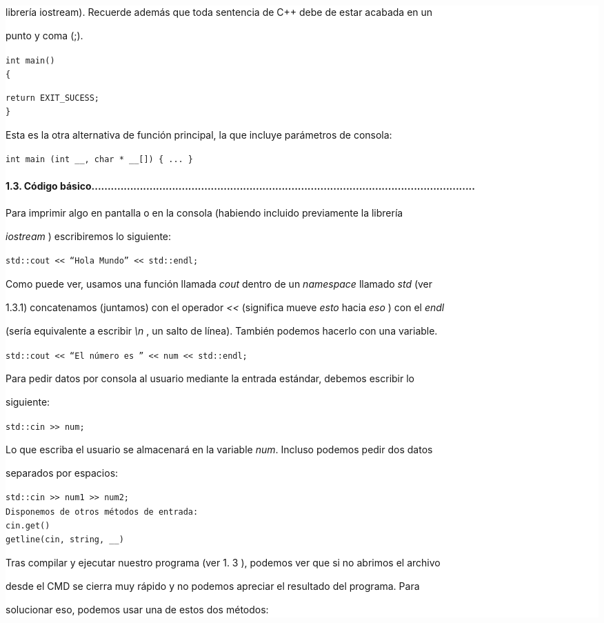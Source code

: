 librería iostream). Recuerde además que toda sentencia de C++ debe de estar acabada en un

punto y coma (;).

```
int main()
{
```
```
return EXIT_SUCESS;
}
```
Esta es la otra alternativa de función principal, la que incluye parámetros de consola:

```
int main (int __, char * __[]) { ... }
```
#### 1.3. Código básico.......................................................................................................................

Para imprimir algo en pantalla o en la consola (habiendo incluido previamente la librería

_iostream_ ) escribiremos lo siguiente:

```
std::cout << “Hola Mundo” << std::endl;
```
Como puede ver, usamos una función llamada _cout_ dentro de un _namespace_ llamado _std_ (ver

1.3.1) concatenamos (juntamos) con el operador _<<_ (significa mueve _esto_ hacia _eso_ ) con el _endl_

(sería equivalente a escribir _\n_ , un salto de línea). También podemos hacerlo con una variable.

```
std::cout << “El número es ” << num << std::endl;
```
Para pedir datos por consola al usuario mediante la entrada estándar, debemos escribir lo

siguiente:


```
std::cin >> num;
```
Lo que escriba el usuario se almacenará en la variable _num_. Incluso podemos pedir dos datos

separados por espacios:

```
std::cin >> num1 >> num2;
Disponemos de otros métodos de entrada:
cin.get()
getline(cin, string, __)
```
Tras compilar y ejecutar nuestro programa (ver 1. 3 ), podemos ver que si no abrimos el archivo

desde el CMD se cierra muy rápido y no podemos apreciar el resultado del programa. Para

solucionar eso, podemos usar una de estos dos métodos:
